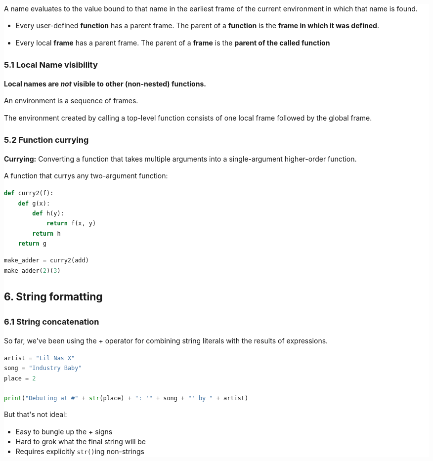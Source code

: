 A name evaluates to the value bound to that name in the earliest frame of the current environment in which that name is found.

- Every user-defined **function** has a parent frame. The parent of a **function** is the **frame in which it was defined**.

- Every local **frame** has a parent frame. The parent of a **frame** is the **parent of the called function**

### 5.1 Local Name visibility

**Local names are *not* visible to other (non-nested) functions.**

An environment is a sequence of frames.

The environment created by calling a top-level function consists of one local frame followed by the global frame.

### 5.2 Function currying

**Currying:** Converting a function that takes multiple arguments into a single-argument higher-order function.

A function that currys any two-argument function:

```python
def curry2(f):
    def g(x):
        def h(y):
            return f(x, y)
        return h
    return g
```

```python
make_adder = curry2(add)
make_adder(2)(3)
```

## 6. String formatting

### 6.1 String concatenation

So far, we've been using the + operator for combining string literals with the results of expressions.

```python
artist = "Lil Nas X"
song = "Industry Baby"
place = 2

print("Debuting at #" + str(place) + ": '" + song + "' by " + artist)
```

But that's not ideal:

- Easy to bungle up the + signs
- Hard to grok what the final string will be
- Requires explicitly `str()`ing non-strings

